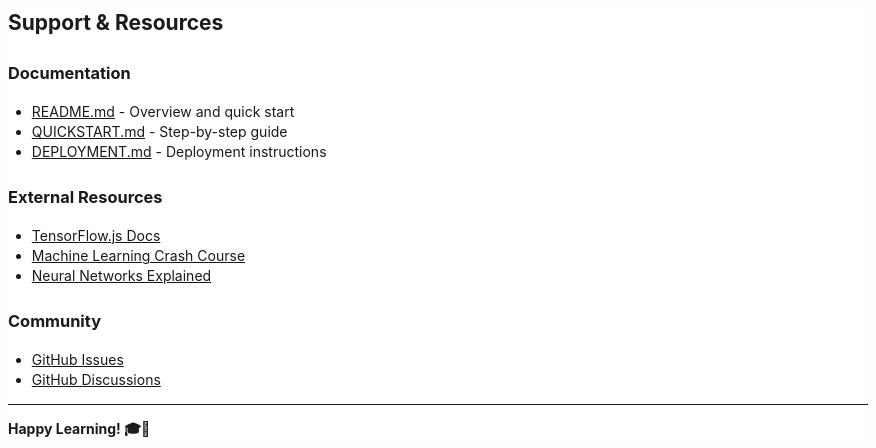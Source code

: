 
## Support & Resources

### Documentation
- [README.md](README.md) - Overview and quick start
- [QUICKSTART.md](QUICKSTART.md) - Step-by-step guide
- [DEPLOYMENT.md](DEPLOYMENT.md) - Deployment instructions

### External Resources
- [TensorFlow.js Docs](https://www.tensorflow.org/js)
- [Machine Learning Crash Course](https://developers.google.com/machine-learning/crash-course)
- [Neural Networks Explained](https://www.youtube.com/watch?v=aircAruvnKk)

### Community
- [GitHub Issues](https://github.com/HugeSmile01/Machine-Learning/issues)
- [GitHub Discussions](https://github.com/HugeSmile01/Machine-Learning/discussions)

---

**Happy Learning! 🎓🚀**
